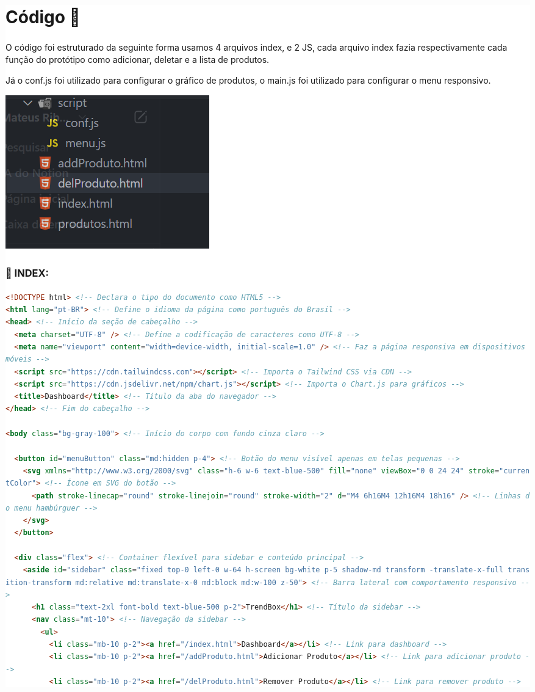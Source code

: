 # Código 💬

O código foi estruturado da seguinte forma usamos 4 arquivos index, e 2 JS, cada arquivo index fazia respectivamente cada função do protótipo como adicionar, deletar e a lista de produtos.

Já o conf.js foi utilizado para configurar o gráfico de produtos, o main.js foi utilizado para configurar o menu responsivo.

![image.png](https://github.com/DEV310107/projeto-Tailwind/blob/main/img/image%208.png?raw=true)

### 🚪 INDEX: 

```html
<!DOCTYPE html> <!-- Declara o tipo do documento como HTML5 -->
<html lang="pt-BR"> <!-- Define o idioma da página como português do Brasil -->
<head> <!-- Início da seção de cabeçalho -->
  <meta charset="UTF-8" /> <!-- Define a codificação de caracteres como UTF-8 -->
  <meta name="viewport" content="width=device-width, initial-scale=1.0" /> <!-- Faz a página responsiva em dispositivos móveis -->
  <script src="https://cdn.tailwindcss.com"></script> <!-- Importa o Tailwind CSS via CDN -->
  <script src="https://cdn.jsdelivr.net/npm/chart.js"></script> <!-- Importa o Chart.js para gráficos -->
  <title>Dashboard</title> <!-- Título da aba do navegador -->
</head> <!-- Fim do cabeçalho -->

<body class="bg-gray-100"> <!-- Início do corpo com fundo cinza claro -->

  <button id="menuButton" class="md:hidden p-4"> <!-- Botão do menu visível apenas em telas pequenas -->
    <svg xmlns="http://www.w3.org/2000/svg" class="h-6 w-6 text-blue-500" fill="none" viewBox="0 0 24 24" stroke="currentColor"> <!-- Ícone em SVG do botão -->
      <path stroke-linecap="round" stroke-linejoin="round" stroke-width="2" d="M4 6h16M4 12h16M4 18h16" /> <!-- Linhas do menu hambúrguer -->
    </svg>
  </button>

  <div class="flex"> <!-- Container flexível para sidebar e conteúdo principal -->
    <aside id="sidebar" class="fixed top-0 left-0 w-64 h-screen bg-white p-5 shadow-md transform -translate-x-full transition-transform md:relative md:translate-x-0 md:block md:w-100 z-50"> <!-- Barra lateral com comportamento responsivo -->
      <h1 class="text-2xl font-bold text-blue-500 p-2">TrendBox</h1> <!-- Título da sidebar -->
      <nav class="mt-10"> <!-- Navegação da sidebar -->
        <ul>
          <li class="mb-10 p-2"><a href="/index.html">Dashboard</a></li> <!-- Link para dashboard -->
          <li class="mb-10 p-2"><a href="/addProduto.html">Adicionar Produto</a></li> <!-- Link para adicionar produto -->
          <li class="mb-10 p-2"><a href="/delProduto.html">Remover Produto</a></li> <!-- Link para remover produto -->
```